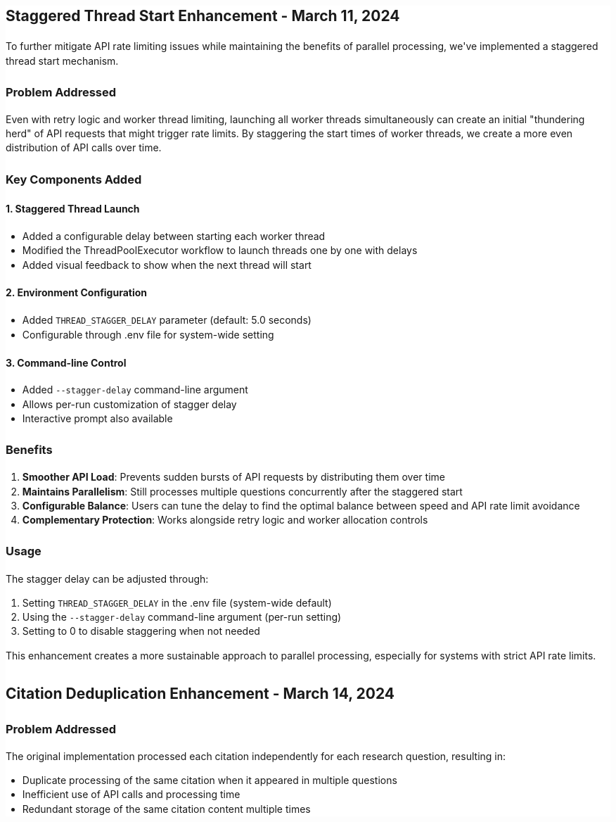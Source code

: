 ## Staggered Thread Start Enhancement - March 11, 2024

To further mitigate API rate limiting issues while maintaining the benefits of parallel processing, we've implemented a staggered thread start mechanism.

### Problem Addressed

Even with retry logic and worker thread limiting, launching all worker threads simultaneously can create an initial "thundering herd" of API requests that might trigger rate limits. By staggering the start times of worker threads, we create a more even distribution of API calls over time.

### Key Components Added

#### 1. Staggered Thread Launch
- Added a configurable delay between starting each worker thread
- Modified the ThreadPoolExecutor workflow to launch threads one by one with delays
- Added visual feedback to show when the next thread will start

#### 2. Environment Configuration
- Added `THREAD_STAGGER_DELAY` parameter (default: 5.0 seconds)
- Configurable through .env file for system-wide setting 

#### 3. Command-line Control
- Added `--stagger-delay` command-line argument
- Allows per-run customization of stagger delay
- Interactive prompt also available

### Benefits

1. **Smoother API Load**: Prevents sudden bursts of API requests by distributing them over time
2. **Maintains Parallelism**: Still processes multiple questions concurrently after the staggered start
3. **Configurable Balance**: Users can tune the delay to find the optimal balance between speed and API rate limit avoidance
4. **Complementary Protection**: Works alongside retry logic and worker allocation controls

### Usage

The stagger delay can be adjusted through:
1. Setting `THREAD_STAGGER_DELAY` in the .env file (system-wide default)
2. Using the `--stagger-delay` command-line argument (per-run setting)
3. Setting to 0 to disable staggering when not needed

This enhancement creates a more sustainable approach to parallel processing, especially for systems with strict API rate limits. 

## Citation Deduplication Enhancement - March 14, 2024

### Problem Addressed
The original implementation processed each citation independently for each research question, resulting in:
- Duplicate processing of the same citation when it appeared in multiple questions
- Inefficient use of API calls and processing time
- Redundant storage of the same citation content multiple times

